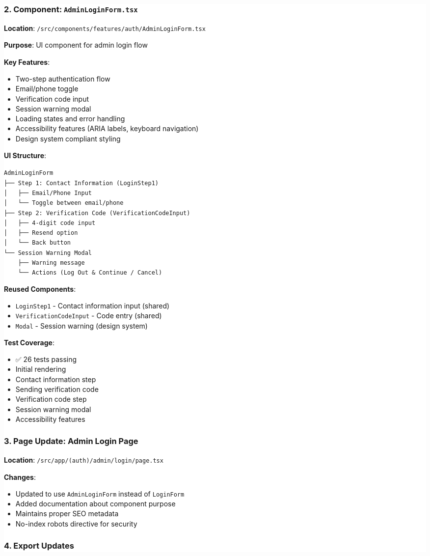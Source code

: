 ### 2. Component: `AdminLoginForm.tsx`
**Location**: `/src/components/features/auth/AdminLoginForm.tsx`

**Purpose**: UI component for admin login flow

**Key Features**:
- Two-step authentication flow
- Email/phone toggle
- Verification code input
- Session warning modal
- Loading states and error handling
- Accessibility features (ARIA labels, keyboard navigation)
- Design system compliant styling

**UI Structure**:
```
AdminLoginForm
├── Step 1: Contact Information (LoginStep1)
│   ├── Email/Phone Input
│   └── Toggle between email/phone
├── Step 2: Verification Code (VerificationCodeInput)
│   ├── 4-digit code input
│   ├── Resend option
│   └── Back button
└── Session Warning Modal
    ├── Warning message
    └── Actions (Log Out & Continue / Cancel)
```

**Reused Components**:
- `LoginStep1` - Contact information input (shared)
- `VerificationCodeInput` - Code entry (shared)
- `Modal` - Session warning (design system)

**Test Coverage**:
- ✅ 26 tests passing
- Initial rendering
- Contact information step
- Sending verification code
- Verification code step
- Session warning modal
- Accessibility features

### 3. Page Update: Admin Login Page
**Location**: `/src/app/(auth)/admin/login/page.tsx`

**Changes**:
- Updated to use `AdminLoginForm` instead of `LoginForm`
- Added documentation about component purpose
- Maintains proper SEO metadata
- No-index robots directive for security

### 4. Export Updates

